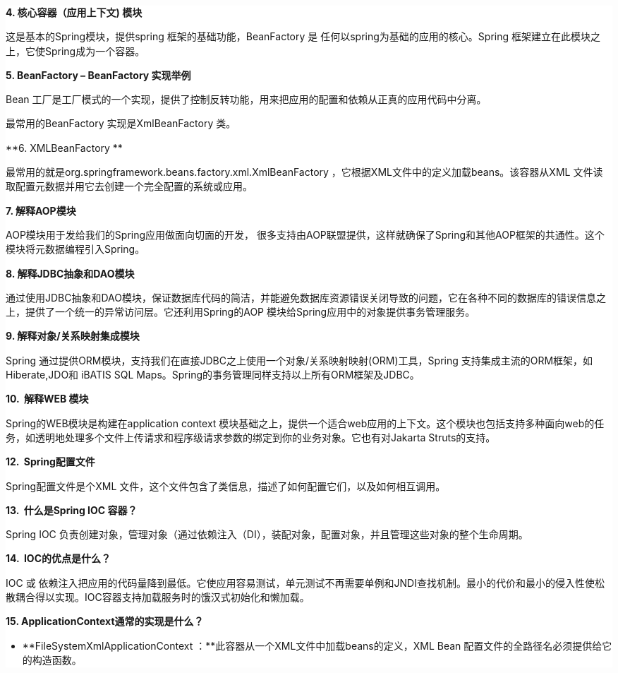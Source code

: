 **4. 核心容器（应用上下文) 模块**

这是基本的Spring模块，提供spring 框架的基础功能，BeanFactory 是 任何以spring为基础的应用的核心。Spring 框架建立在此模块之上，它使Spring成为一个容器。

  

**5. BeanFactory – BeanFactory 实现举例**

Bean 工厂是工厂模式的一个实现，提供了控制反转功能，用来把应用的配置和依赖从正真的应用代码中分离。

最常用的BeanFactory 实现是XmlBeanFactory 类。

  

**6. XMLBeanFactory **

最常用的就是org.springframework.beans.factory.xml.XmlBeanFactory ，它根据XML文件中的定义加载beans。该容器从XML 文件读取配置元数据并用它去创建一个完全配置的系统或应用。

  

**7. 解释AOP模块**

AOP模块用于发给我们的Spring应用做面向切面的开发， 很多支持由AOP联盟提供，这样就确保了Spring和其他AOP框架的共通性。这个模块将元数据编程引入Spring。

  

**8. 解释JDBC抽象和DAO模块**

通过使用JDBC抽象和DAO模块，保证数据库代码的简洁，并能避免数据库资源错误关闭导致的问题，它在各种不同的数据库的错误信息之上，提供了一个统一的异常访问层。它还利用Spring的AOP 模块给Spring应用中的对象提供事务管理服务。

  

**9. 解释对象/关系映射集成模块**

Spring 通过提供ORM模块，支持我们在直接JDBC之上使用一个对象/关系映射映射(ORM)工具，Spring 支持集成主流的ORM框架，如Hiberate,JDO和 iBATIS SQL Maps。Spring的事务管理同样支持以上所有ORM框架及JDBC。

  

**10.  解释WEB 模块**

Spring的WEB模块是构建在application context 模块基础之上，提供一个适合web应用的上下文。这个模块也包括支持多种面向web的任务，如透明地处理多个文件上传请求和程序级请求参数的绑定到你的业务对象。它也有对Jakarta Struts的支持。

  

**12.  Spring配置文件**

Spring配置文件是个XML 文件，这个文件包含了类信息，描述了如何配置它们，以及如何相互调用。

  

**13.  什么是Spring IOC 容器？**

Spring IOC 负责创建对象，管理对象（通过依赖注入（DI），装配对象，配置对象，并且管理这些对象的整个生命周期。

  

**14.  IOC的优点是什么？**

IOC 或 依赖注入把应用的代码量降到最低。它使应用容易测试，单元测试不再需要单例和JNDI查找机制。最小的代价和最小的侵入性使松散耦合得以实现。IOC容器支持加载服务时的饿汉式初始化和懒加载。

  

**15. ApplicationContext通常的实现是什么？**

*   **FileSystemXmlApplicationContext ：**此容器从一个XML文件中加载beans的定义，XML Bean 配置文件的全路径名必须提供给它的构造函数。
    